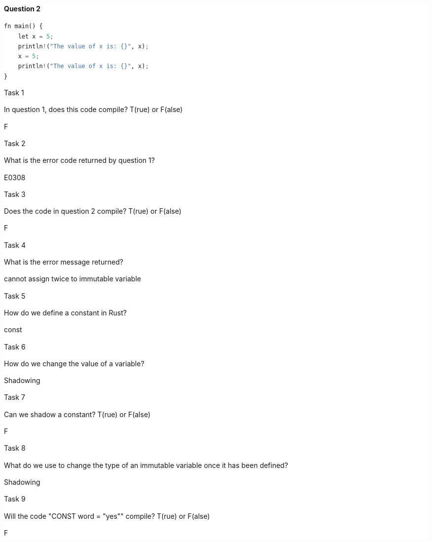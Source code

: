 **Question 2**

```python
fn main() {
    let x = 5;
    println!("The value of x is: {}", x);
    x = 5;
    println!("The value of x is: {}", x);
}
```

Task 1

In question 1, does this code compile? T(rue) or F(alse)

F

Task 2

What is the error code returned by question 1?

E0308

Task 3

Does the code in question 2 compile? T(rue) or F(alse)

F

Task 4

What is the error message returned?

cannot assign twice to immutable variable

Task 5

How do we define a constant in Rust?

const

Task 6

How do we change the value of a variable?

Shadowing

Task 7

Can we shadow a constant? T(rue) or F(alse)

F

Task 8

What do we use to change the type of an immutable variable once it has been defined?

Shadowing

Task 9 

Will the code "CONST word = "yes"" compile? T(rue) or F(alse)

F
